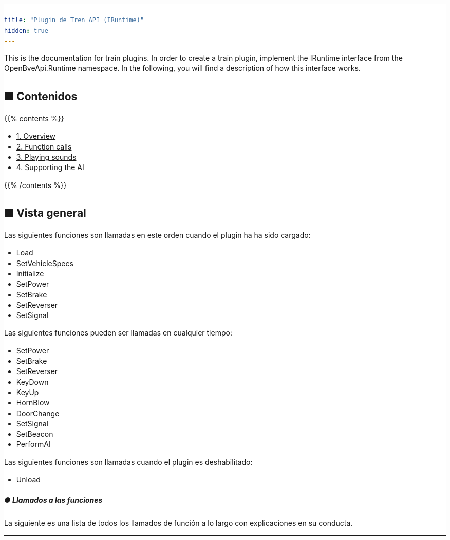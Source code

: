 ```yaml
---
title: "Plugin de Tren API (IRuntime)"
hidden: true
---
```


This is the documentation for train plugins. In order to create a train plugin, implement the IRuntime interface from the OpenBveApi.Runtime namespace. In the following, you will find a description of how this interface works.

## ■ Contenidos

{{% contents %}}

- [1. Overview](#overview)
- [2. Function calls](#functions)
- [3. Playing sounds](#sound)
- [4. Supporting the AI](#ai)

{{% /contents %}}

## <a name="overview"></a>■ Vista general

Las siguientes funciones son llamadas en este orden cuando el plugin ha ha sido cargado:

- Load
- SetVehicleSpecs
- Initialize
- SetPower
- SetBrake
- SetReverser
- SetSignal

Las siguientes funciones pueden ser llamadas en cualquier tiempo:

- SetPower
- SetBrake
- SetReverser
- KeyDown
- KeyUp
- HornBlow
- DoorChange
- SetSignal
- SetBeacon
- PerformAI

Las siguientes funciones son llamadas cuando el plugin es deshabilitado:

- Unload

#####  <a name="functions"></a>● Llamados a las funciones

La siguiente es una lista de todos los llamados de función a lo largo con explicaciones en su conducta.

---